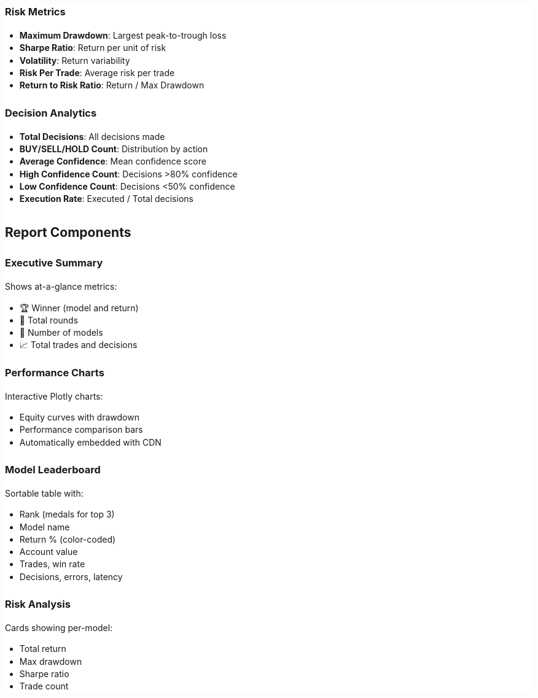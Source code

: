 ### Risk Metrics

- **Maximum Drawdown**: Largest peak-to-trough loss
- **Sharpe Ratio**: Return per unit of risk
- **Volatility**: Return variability
- **Risk Per Trade**: Average risk per trade
- **Return to Risk Ratio**: Return / Max Drawdown

### Decision Analytics

- **Total Decisions**: All decisions made
- **BUY/SELL/HOLD Count**: Distribution by action
- **Average Confidence**: Mean confidence score
- **High Confidence Count**: Decisions >80% confidence
- **Low Confidence Count**: Decisions <50% confidence
- **Execution Rate**: Executed / Total decisions

## Report Components

### Executive Summary

Shows at-a-glance metrics:
- 🏆 Winner (model and return)
- 🔄 Total rounds
- 🤖 Number of models
- 📈 Total trades and decisions

### Performance Charts

Interactive Plotly charts:
- Equity curves with drawdown
- Performance comparison bars
- Automatically embedded with CDN

### Model Leaderboard

Sortable table with:
- Rank (medals for top 3)
- Model name
- Return % (color-coded)
- Account value
- Trades, win rate
- Decisions, errors, latency

### Risk Analysis

Cards showing per-model:
- Total return
- Max drawdown
- Sharpe ratio
- Trade count
